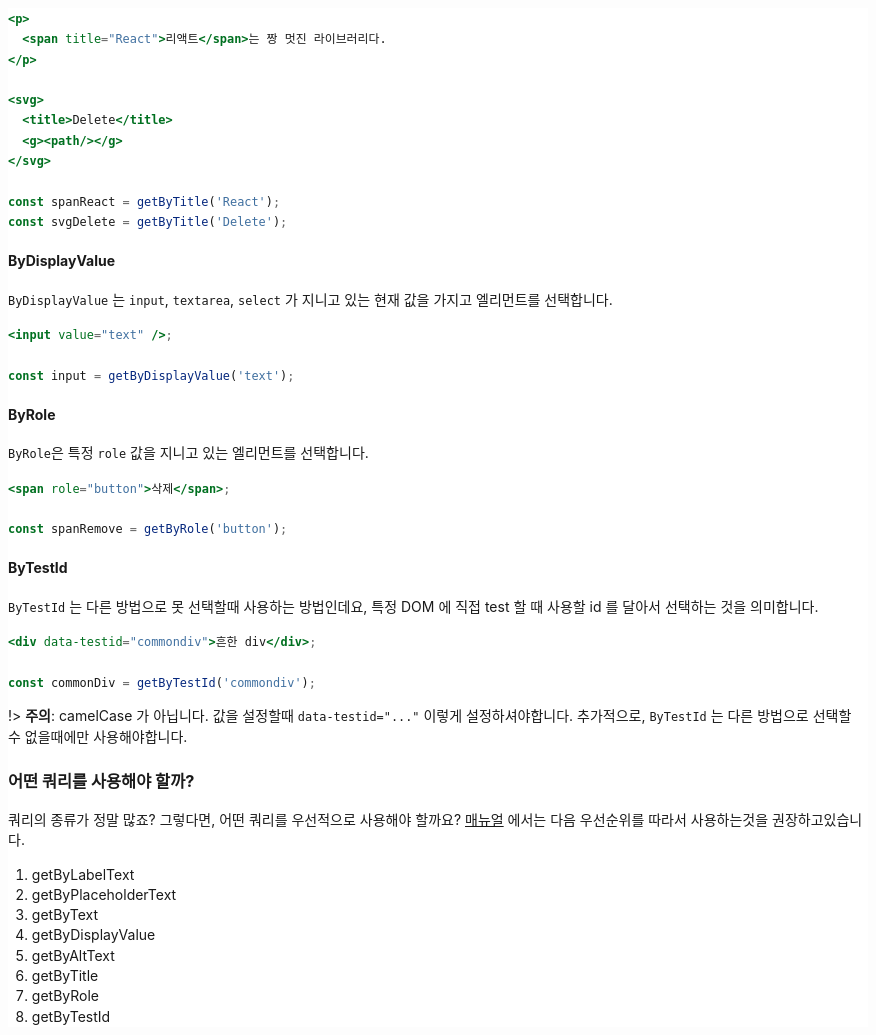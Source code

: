 ```jsx
<p>
  <span title="React">리액트</span>는 짱 멋진 라이브러리다.
</p>

<svg>
  <title>Delete</title>
  <g><path/></g>
</svg>

const spanReact = getByTitle('React');
const svgDelete = getByTitle('Delete');
```

#### ByDisplayValue

`ByDisplayValue` 는 `input`, `textarea`, `select` 가 지니고 있는 현재 값을 가지고 엘리먼트를 선택합니다.

```jsx
<input value="text" />;

const input = getByDisplayValue('text');
```

#### ByRole

`ByRole`은 특정 `role` 값을 지니고 있는 엘리먼트를 선택합니다.

```jsx
<span role="button">삭제</span>;

const spanRemove = getByRole('button');
```

#### ByTestId

`ByTestId` 는 다른 방법으로 못 선택할때 사용하는 방법인데요, 특정 DOM 에 직접 test 할 때 사용할 id 를 달아서 선택하는 것을 의미합니다.

```jsx
<div data-testid="commondiv">흔한 div</div>;

const commonDiv = getByTestId('commondiv');
```

!> **주의**: camelCase 가 아닙니다. 값을 설정할때 `data-testid="..."` 이렇게 설정하셔야합니다. 추가적으로, `ByTestId` 는 다른 방법으로 선택할 수 없을때에만 사용해야합니다.

### 어떤 쿼리를 사용해야 할까?

쿼리의 종류가 정말 많죠? 그렇다면, 어떤 쿼리를 우선적으로 사용해야 할까요? [매뉴얼](https://testing-library.com/docs/guide-which-query) 에서는 다음 우선순위를 따라서 사용하는것을 권장하고있습니다.

1. getByLabelText
2. getByPlaceholderText
3. getByText
4. getByDisplayValue
5. getByAltText
6. getByTitle
7. getByRole
8. getByTestId
